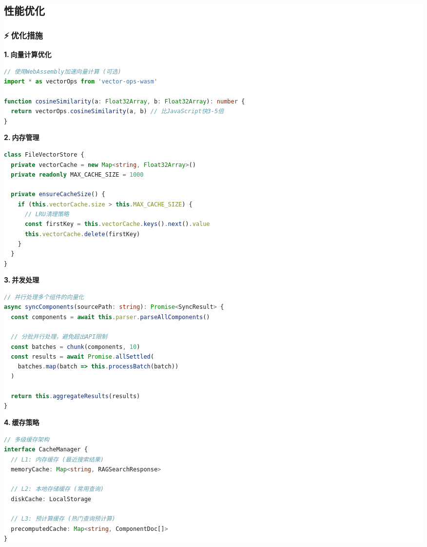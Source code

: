 ## 性能优化

### ⚡ 优化措施

**1. 向量计算优化**
```typescript
// 使用WebAssembly加速向量计算 (可选)
import * as vectorOps from 'vector-ops-wasm'

function cosineSimilarity(a: Float32Array, b: Float32Array): number {
  return vectorOps.cosineSimilarity(a, b) // 比JavaScript快3-5倍
}
```

**2. 内存管理**
```typescript
class FileVectorStore {
  private vectorCache = new Map<string, Float32Array>()
  private readonly MAX_CACHE_SIZE = 1000
  
  private ensureCacheSize() {
    if (this.vectorCache.size > this.MAX_CACHE_SIZE) {
      // LRU清理策略
      const firstKey = this.vectorCache.keys().next().value
      this.vectorCache.delete(firstKey)
    }
  }
}
```

**3. 并发处理**
```typescript
// 并行处理多个组件的向量化
async syncComponents(sourcePath: string): Promise<SyncResult> {
  const components = await this.parser.parseAllComponents()
  
  // 分批并行处理，避免超出API限制
  const batches = chunk(components, 10)
  const results = await Promise.allSettled(
    batches.map(batch => this.processBatch(batch))
  )
  
  return this.aggregateResults(results)
}
```

**4. 缓存策略**
```typescript
// 多级缓存架构
interface CacheManager {
  // L1: 内存缓存 (最近搜索结果)
  memoryCache: Map<string, RAGSearchResponse>
  
  // L2: 本地存储缓存 (常用查询)
  diskCache: LocalStorage
  
  // L3: 预计算缓存 (热门查询预计算)
  precomputedCache: Map<string, ComponentDoc[]>
}
```
